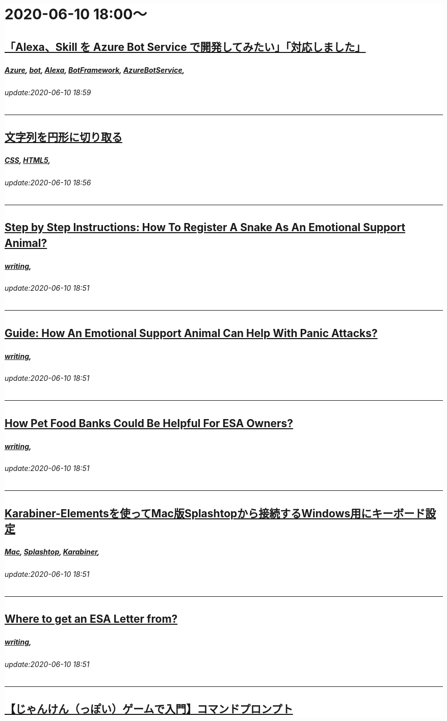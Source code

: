 


# 2020-06-10 18:00～
## [「Alexa、Skill を Azure Bot Service で開発してみたい」「対応しました」](https://qiita.com/MinoMinoMinoru/items/a3c68e258709f5e6683f)
##### [Azure](https://qiita.com/tags/Azure), [bot](https://qiita.com/tags/bot), [Alexa](https://qiita.com/tags/Alexa), [BotFramework](https://qiita.com/tags/BotFramework), [AzureBotService](https://qiita.com/tags/AzureBotService), 
###### update:2020-06-10 18:59
---
## [文字列を円形に切り取る](https://qiita.com/int_double_long/items/f27529e5b318cce6a5ab)
##### [CSS](https://qiita.com/tags/CSS), [HTML5](https://qiita.com/tags/HTML5), 
###### update:2020-06-10 18:56
---
## [Step by Step Instructions: How To Register A Snake As An Emotional Support Animal?](https://qiita.com/natalie4writing/items/5560887b2de0218af8b7)
##### [writing](https://qiita.com/tags/writing), 
###### update:2020-06-10 18:51
---
## [Guide: How An Emotional Support Animal Can Help With Panic Attacks?](https://qiita.com/natalie4writing/items/23d7c1523920d43cab35)
##### [writing](https://qiita.com/tags/writing), 
###### update:2020-06-10 18:51
---
## [How Pet Food Banks Could Be Helpful For ESA Owners?](https://qiita.com/natalie4writing/items/4ecee4e6763d8321206f)
##### [writing](https://qiita.com/tags/writing), 
###### update:2020-06-10 18:51
---
## [Karabiner-Elementsを使ってMac版Splashtopから接続するWindows用にキーボード設定](https://qiita.com/mm_sys/items/cbcc9b9ac33aa65ce47d)
##### [Mac](https://qiita.com/tags/Mac), [Splashtop](https://qiita.com/tags/Splashtop), [Karabiner](https://qiita.com/tags/Karabiner), 
###### update:2020-06-10 18:51
---
## [Where to get an ESA Letter from?](https://qiita.com/natalie4writing/items/87992c454ce6379999bc)
##### [writing](https://qiita.com/tags/writing), 
###### update:2020-06-10 18:51
---
## [【じゃんけん（っぽい）ゲームで入門】コマンドプロンプト](https://qiita.com/AGadget/items/0eb99125b01ce6531801)